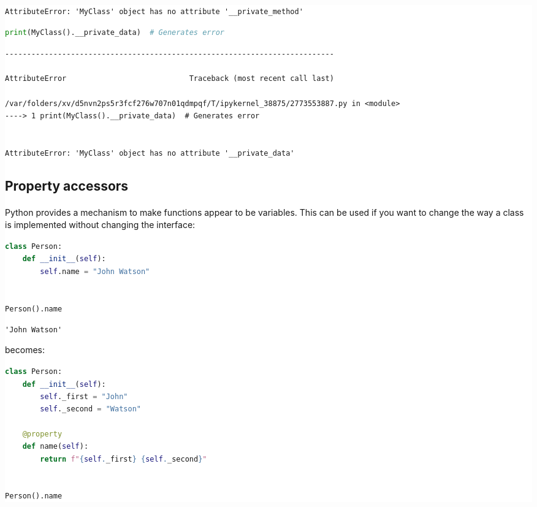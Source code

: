 
    AttributeError: 'MyClass' object has no attribute '__private_method'



```python
print(MyClass().__private_data)  # Generates error
```


    ---------------------------------------------------------------------------

    AttributeError                            Traceback (most recent call last)

    /var/folders/xv/d5nvn2ps5r3fcf276w707n01qdmpqf/T/ipykernel_38875/2773553887.py in <module>
    ----> 1 print(MyClass().__private_data)  # Generates error


    AttributeError: 'MyClass' object has no attribute '__private_data'


## Property accessors


Python provides a mechanism to make functions appear to be variables. This can be used if you want to
change the way a class is implemented without changing the interface:





```python
class Person:
    def __init__(self):
        self.name = "John Watson"


Person().name
```




    'John Watson'






becomes:





```python
class Person:
    def __init__(self):
        self._first = "John"
        self._second = "Watson"

    @property
    def name(self):
        return f"{self._first} {self._second}"


Person().name
```

